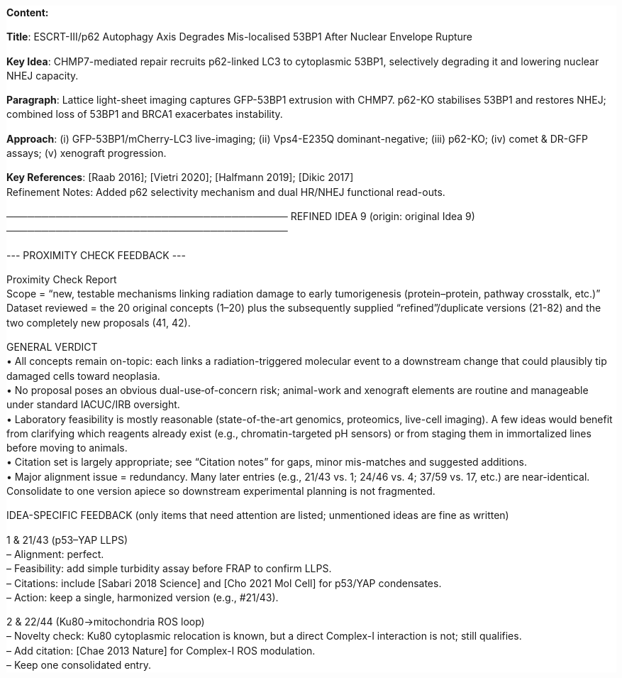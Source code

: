 **Content:**

**Title**: ESCRT-III/p62 Autophagy Axis Degrades Mis-localised 53BP1 After Nuclear Envelope Rupture

**Key Idea**: CHMP7-mediated repair recruits p62-linked LC3 to cytoplasmic 53BP1, selectively degrading it and lowering nuclear NHEJ capacity.

**Paragraph**: Lattice light-sheet imaging captures GFP-53BP1 extrusion with CHMP7. p62-KO stabilises 53BP1 and restores NHEJ; combined loss of 53BP1 and BRCA1 exacerbates instability.

**Approach**: (i) GFP-53BP1/mCherry-LC3 live-imaging; (ii) Vps4-E235Q dominant-negative; (iii) p62-KO; (iv) comet & DR-GFP assays; (v) xenograft progression.

**Key References**: [Raab 2016]; [Vietri 2020]; [Halfmann 2019]; [Dikic 2017]  
Refinement Notes: Added p62 selectivity mechanism and dual HR/NHEJ functional read-outs.

────────────────────────────────────────
REFINED IDEA 9  (origin: original Idea 9)
────────────────────────────────────────

--- PROXIMITY CHECK FEEDBACK ---

Proximity Check Report  
Scope = “new, testable mechanisms linking radiation damage to early tumorigenesis (protein–protein, pathway crosstalk, etc.)”  
Dataset reviewed = the 20 original concepts (1–20) plus the subsequently supplied “refined”/duplicate versions (21-82) and the two completely new proposals (41, 42).

GENERAL VERDICT  
• All concepts remain on-topic: each links a radiation-triggered molecular event to a downstream change that could plausibly tip damaged cells toward neoplasia.  
• No proposal poses an obvious dual-use‐of-concern risk; animal-work and xenograft elements are routine and manageable under standard IACUC/IRB oversight.  
• Laboratory feasibility is mostly reasonable (state-of-the-art genomics, proteomics, live-cell imaging). A few ideas would benefit from clarifying which reagents already exist (e.g., chromatin-targeted pH sensors) or from staging them in immortalized lines before moving to animals.  
• Citation set is largely appropriate; see “Citation notes” for gaps, minor mis-matches and suggested additions.  
• Major alignment issue = redundancy. Many later entries (e.g., 21/43 vs. 1; 24/46 vs. 4; 37/59 vs. 17, etc.) are near-identical. Consolidate to one version apiece so downstream experimental planning is not fragmented.

IDEA-SPECIFIC FEEDBACK   (only items that need attention are listed; unmentioned ideas are fine as written)

1 & 21/43 (p53–YAP LLPS)  
– Alignment: perfect.  
– Feasibility: add simple turbidity assay before FRAP to confirm LLPS.  
– Citations: include [Sabari 2018 Science] and [Cho 2021 Mol Cell] for p53/YAP condensates.  
– Action: keep a single, harmonized version (e.g., #21/43).

2 & 22/44 (Ku80→mitochondria ROS loop)  
– Novelty check: Ku80 cytoplasmic relocation is known, but a direct Complex-I interaction is not; still qualifies.  
– Add citation: [Chae 2013 Nature] for Complex-I ROS modulation.  
– Keep one consolidated entry.
